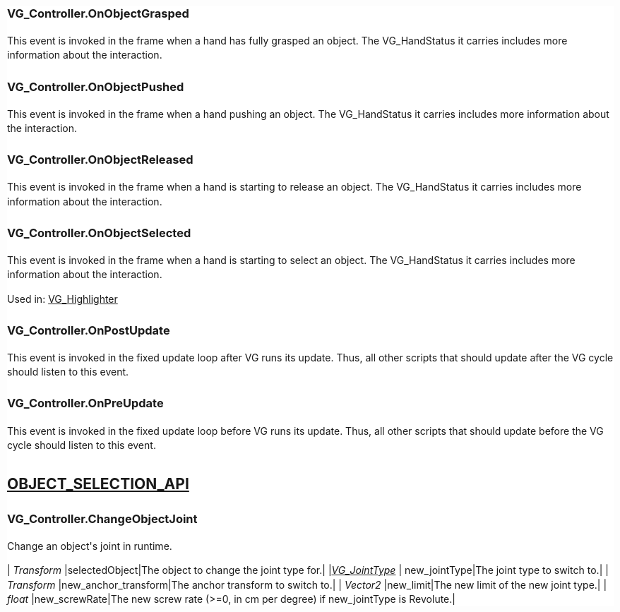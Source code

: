 

### VG_Controller.OnObjectGrasped

This event is invoked in the frame when a hand has fully grasped an object. The VG_HandStatus it carries includes more information about the interaction.



### VG_Controller.OnObjectPushed

This event is invoked in the frame when a hand pushing an object. The VG_HandStatus it carries includes more information about the interaction.



### VG_Controller.OnObjectReleased

This event is invoked in the frame when a hand is starting to release an object. The VG_HandStatus it carries includes more information about the interaction.



### VG_Controller.OnObjectSelected

This event is invoked in the frame when a hand is starting to select an object. The VG_HandStatus it carries includes more information about the interaction.


Used in: [VG_Highlighter](unity_component_vghighlighter.0.14.0.html)


### VG_Controller.OnPostUpdate

This event is invoked in the fixed update loop after VG runs its update. Thus, all other scripts that should update after the VG cycle should listen to this event.



### VG_Controller.OnPreUpdate

This event is invoked in the fixed update loop before VG runs its update. Thus, all other scripts that should update before the VG cycle should listen to this event.




## [OBJECT_SELECTION_API](#)

### VG_Controller.ChangeObjectJoint

Change an object's joint in runtime.

| _Transform_ |selectedObject|The object to change the joint type for.|
|[*VG_JointType*](#vg_jointtype) | new_jointType|The joint type to switch to.|
| _Transform_ |new_anchor_transform|The anchor transform to switch to.|
| _Vector2_ |new_limit|The new limit of the new joint type.|
| _float_ |new_screwRate|The new screw rate (\>=0, in cm per degree) if new_jointType is Revolute.|
